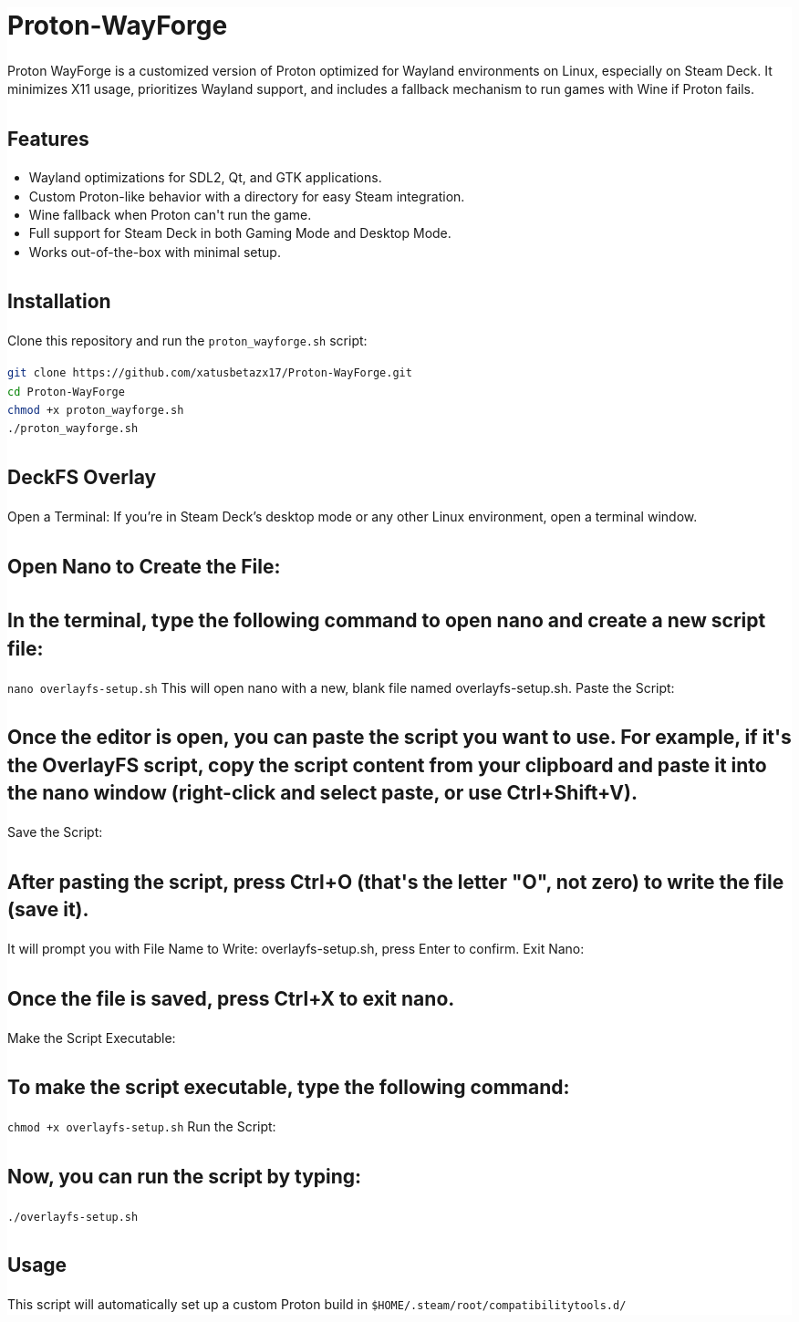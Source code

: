 # Proton-WayForge
Proton WayForge is a customized version of Proton optimized for Wayland environments on Linux, especially on Steam Deck. It minimizes X11 usage, prioritizes Wayland support, and includes a fallback mechanism to run games with Wine if Proton fails.

## Features
- Wayland optimizations for SDL2, Qt, and GTK applications.
- Custom Proton-like behavior with a directory for easy Steam integration.
- Wine fallback when Proton can't run the game.
- Full support for Steam Deck in both Gaming Mode and Desktop Mode.
- Works out-of-the-box with minimal setup.

## Installation

Clone this repository and run the `proton_wayforge.sh` script:

```bash
git clone https://github.com/xatusbetazx17/Proton-WayForge.git
cd Proton-WayForge
chmod +x proton_wayforge.sh
./proton_wayforge.sh

```
## DeckFS Overlay
Open a Terminal: If you’re in Steam Deck’s desktop mode or any other Linux environment, open a terminal window.

## Open Nano to Create the File:

## In the terminal, type the following command to open nano and create a new script file:
```nano overlayfs-setup.sh```
This will open nano with a new, blank file named overlayfs-setup.sh.
Paste the Script:

## Once the editor is open, you can paste the script you want to use. For example, if it's the OverlayFS script, copy the script content from your clipboard and paste it into the nano window (right-click and select paste, or use Ctrl+Shift+V).
Save the Script:

## After pasting the script, press **Ctrl+O** (that's the letter "O", not zero) to write the file (save it).
It will prompt you with File Name to Write: overlayfs-setup.sh, press Enter to confirm.
Exit Nano:

## Once the file is saved, press Ctrl+X to exit nano.
Make the Script Executable:

## To make the script executable, type the following command:
```chmod +x overlayfs-setup.sh```
Run the Script:

## Now, you can run the script by typing:

```./overlayfs-setup.sh```

## Usage

This script will automatically set up a custom Proton build in ```$HOME/.steam/root/compatibilitytools.d/```
```
